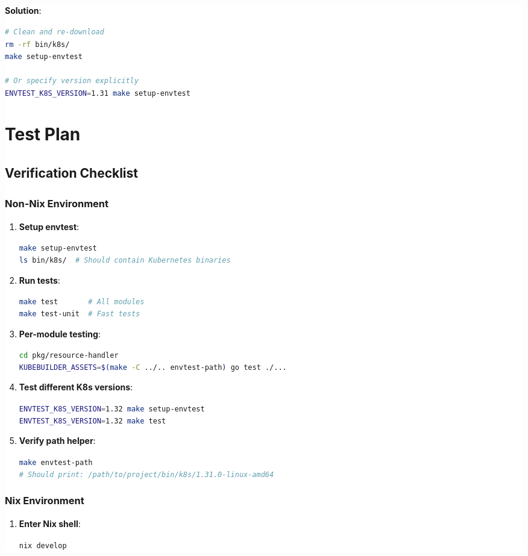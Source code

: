 **Solution**:
```bash
# Clean and re-download
rm -rf bin/k8s/
make setup-envtest

# Or specify version explicitly
ENVTEST_K8S_VERSION=1.31 make setup-envtest
```

# Test Plan

## Verification Checklist

### Non-Nix Environment

1. **Setup envtest**:
    ```bash
    make setup-envtest
    ls bin/k8s/  # Should contain Kubernetes binaries
    ```

2. **Run tests**:
    ```bash
    make test       # All modules
    make test-unit  # Fast tests
    ```

3. **Per-module testing**:
    ```bash
    cd pkg/resource-handler
    KUBEBUILDER_ASSETS=$(make -C ../.. envtest-path) go test ./...
    ```

4. **Test different K8s versions**:
    ```bash
    ENVTEST_K8S_VERSION=1.32 make setup-envtest
    ENVTEST_K8S_VERSION=1.32 make test
    ```

5. **Verify path helper**:
    ```bash
    make envtest-path
    # Should print: /path/to/project/bin/k8s/1.31.0-linux-amd64
    ```

### Nix Environment

1. **Enter Nix shell**:
    ```bash
    nix develop
    ```
